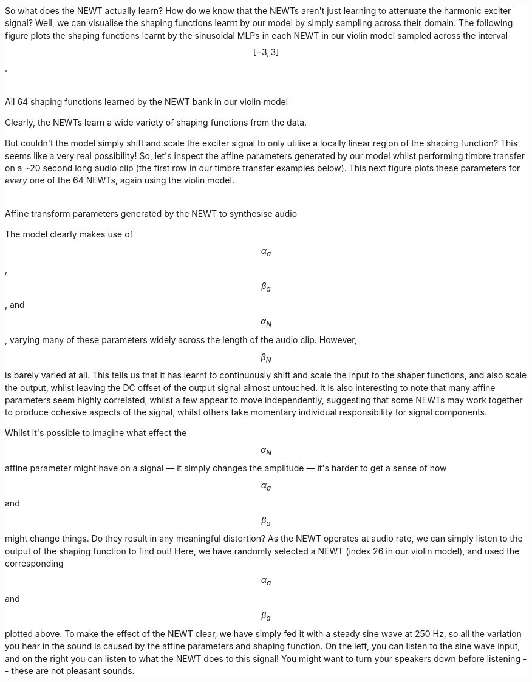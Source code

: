 So what does the NEWT actually learn?
How do we know that the NEWTs aren't just learning to attenuate the harmonic exciter signal?
Well, we can visualise the shaping functions learnt by our model by simply sampling across their domain.
The following figure plots the shaping functions learnt by the sinusoidal MLPs in each NEWT in our violin model sampled across the interval $$[-3, 3]$$.

<div class="row">
    <div style="width: 10%">
    </div>
    <div class="col-sm mt-3 mt-md-0">
        <img class="img-fluid rounded " src="{{ '/assets/img/newt_shapers.png' | relative_url }}" alt="" title="Shaping functions learnt by the NEWT"/>
    </div>
    <div style="width: 10%">
    </div>
</div>
<div class="caption">All 64 shaping functions learned by the NEWT bank in our violin model</div>

Clearly, the NEWTs learn a wide variety of shaping functions from the data.

But couldn't the model simply shift and scale the exciter signal to only utilise a locally linear region of the shaping function?
This seems like a very real possibility!
So, let's inspect the affine parameters generated by our model whilst performing timbre transfer on a ~20 second long audio clip (the first row in our timbre transfer examples below).
This next figure plots these parameters for _every_ one of the 64 NEWTs, again using the violin model.

<div class="row" style="width: 100%; margin-left:0%;">
    <div style="width: 0%">
    </div>
    <div class="col-sm mt-3 mt-md-0">
        <img class="img-fluid rounded" src="{{ '/assets/img/shaper_coeffs.png' | relative_url }}" alt="" title="Affine transform parameters generated by the NEWT to synthesise audio"/>
    </div>
    <div style="width: 0%">
    </div>
</div>
<div class="caption">Affine transform parameters generated by the NEWT to synthesise audio</div>

The model clearly makes use of $$\alpha_a$$, $$\beta_a$$, and $$\alpha_N$$, varying many of these parameters widely across the length of the audio clip.
However, $$\beta_N$$ is barely varied at all.
This tells us that it has learnt to continuously shift and scale the input to the shaper functions, and also scale the output, whilst leaving the DC offset of the output signal almost untouched.
It is also interesting to note that many affine parameters seem highly correlated, whilst a few appear to move independently, suggesting that some NEWTs may work together to produce cohesive aspects of the signal, whilst others take momentary individual responsibility for signal components.

Whilst it's possible to imagine what effect the $$\alpha_N$$ affine parameter might have on a signal — it simply changes the amplitude — it's harder to get a sense of how $$\alpha_a$$ and $$\beta_a$$ might change things.
Do they result in any meaningful distortion?
As the NEWT operates at audio rate, we can simply listen to the output of the shaping function to find out!
Here, we have randomly selected a NEWT (index 26 in our violin model), and used the corresponding $$\alpha_a$$ and $$\beta_a$$ plotted above.
To make the effect of the NEWT clear, we have simply fed it with a steady sine wave at 250 Hz, so all the variation you hear in the sound is caused by the affine parameters and shaping function.
On the left, you can listen to the sine wave input, and on the right you can listen to what the NEWT does to this signal!
You might want to turn your speakers down before listening -- these are not pleasant sounds.


[^1]: J. Engel, L. H. Hantrakul, C. Gu, and A. Roberts, “DDSP: Differentiable Digital Signal Processing,” in _8th International Conference on Learning Representations_, Addis Ababa, Ethiopia, 2020.
[^2]: M. Le Brun, “Digital Waveshaping Synthesis,” _Journal of the Audio Engineering Society_, vol. 27, no. 4, pp. 250–266, Apr. 1979.
[^3]: V. Sitzmann, J. N. P. Martel, A. W. Bergman, D. B. Lindell, and G. Wetzstein, “Implicit Neural Representations with Periodic Activation Functions,” _arXiv:2006.09661 [cs, eess]_, Jun. 2020.
[^4]: X. Wang, S. Takaki, and J. Yamagishi, “Neural Source-Filter Waveform Models for Statistical Parametric Speech Synthesis,” _IEEE/ACM Transactions on Audio, Speech, and Language Processing_, vol. 28, pp. 402–415, 2020.